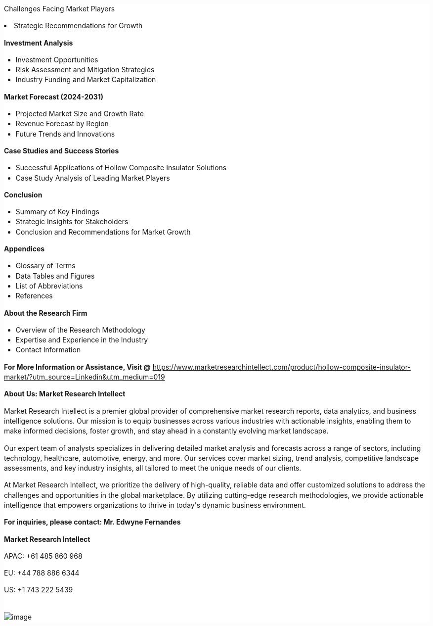 Challenges Facing Market Players</li><li>Strategic Recommendations for Growth</li></ul><p><strong>Investment Analysis</strong></p><ul><li>Investment Opportunities</li><li>Risk Assessment and Mitigation Strategies</li><li>Industry Funding and Market Capitalization</li></ul><p><strong>Market Forecast (2024-2031)</strong></p><ul><li>Projected Market Size and Growth Rate</li><li>Revenue Forecast by Region</li><li>Future Trends and Innovations</li></ul><p><strong>Case Studies and Success Stories</strong></p><ul><li>Successful Applications of Hollow Composite Insulator Solutions</li><li>Case Study Analysis of Leading Market Players</li></ul><p><strong>Conclusion</strong></p><ul><li>Summary of Key Findings</li><li>Strategic Insights for Stakeholders</li><li>Conclusion and Recommendations for Market Growth</li></ul><p><strong>Appendices</strong></p><ul><li>Glossary of Terms</li><li>Data Tables and Figures</li><li>List of Abbreviations</li><li>References</li></ul><p><strong>About the Research Firm</strong></p><ul><li>Overview of the Research Methodology</li><li>Expertise and Experience in the Industry</li><li>Contact Information</li></ul></div><div class="article-main__content" data-test-id="publishing-text-block"><p><span class="font-[700]"><strong>For More Information or Assistance, Visit @</strong>&nbsp;<a href="https://www.marketresearchintellect.com/product/hollow-composite-insulator-market/?utm_source=Linkedin&utm_medium=019">https://www.marketresearchintellect.com/product/hollow-composite-insulator-market/?utm_source=Linkedin&utm_medium=019</a></span></p><p><strong>About Us: Market Research Intellect</strong></p><p>Market Research Intellect is a premier global provider of comprehensive market research reports, data analytics, and business intelligence solutions. Our mission is to equip businesses across various industries with actionable insights, enabling them to make informed decisions, foster growth, and stay ahead in a constantly evolving market landscape.</p><p>Our expert team of analysts specializes in delivering detailed market analysis and forecasts across a range of sectors, including technology, healthcare, automotive, energy, and more. Our services cover market sizing, trend analysis, competitive landscape assessments, and key industry insights, all tailored to meet the unique needs of our clients.</p><p>At Market Research Intellect, we prioritize the delivery of high-quality, reliable data and offer customized solutions to address the challenges and opportunities in the global marketplace. By utilizing cutting-edge research methodologies, we provide actionable intelligence that empowers organizations to thrive in today's dynamic business environment.</p><p><strong>For inquiries, please contact: Mr. Edwyne Fernandes</strong></p><p><strong>Market Research Intellect</strong></p><p>APAC: +61 485 860 968</p><p>EU: +44 788 886 6344</p><p>US: +1 743 222 5439</p></div><div class="article-main__content" data-test-id="publishing-text-block">&nbsp;</div>
![image](https://github.com/user-attachments/assets/da3b797a-4898-4a5b-a1be-8136135c5aad)
